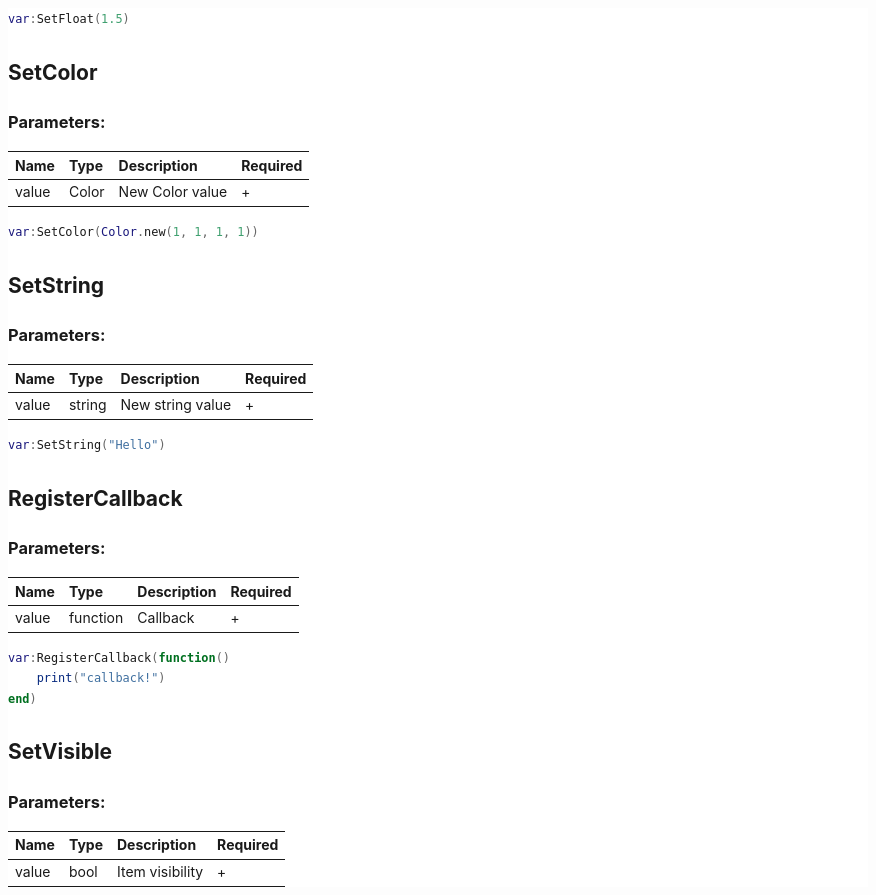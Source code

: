 ```lua
var:SetFloat(1.5)
```

## SetColor

### Parameters:

| Name | Type | Description | Required |
| :--- | :--- | :--- | :--- |
| value | Color | New Color value | + |

```lua
var:SetColor(Color.new(1, 1, 1, 1))
```

## SetString

### Parameters:

| Name | Type | Description | Required |
| :--- | :--- | :--- | :--- |
| value | string | New string value | + |

```lua
var:SetString("Hello")
```

## RegisterCallback

### Parameters:

| Name | Type | Description | Required |
| :--- | :--- | :--- | :--- |
| value | function | Callback | + |

```lua
var:RegisterCallback(function()
	print("callback!")
end)
```

## SetVisible

### Parameters:

| Name | Type | Description | Required |
| :--- | :--- | :--- | :--- |
| value | bool | Item visibility | + |
